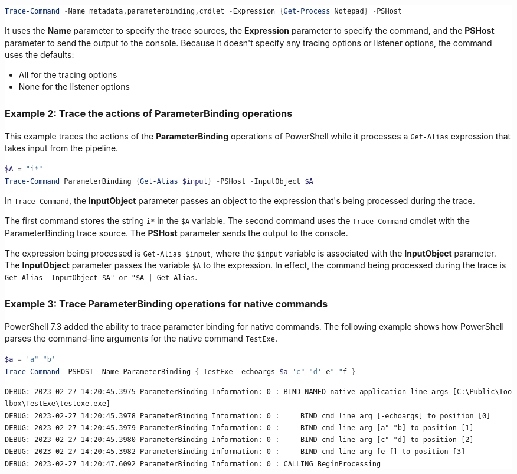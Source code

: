 ```powershell
Trace-Command -Name metadata,parameterbinding,cmdlet -Expression {Get-Process Notepad} -PSHost
```

It uses the **Name** parameter to specify the trace sources, the **Expression** parameter to specify
the command, and the **PSHost** parameter to send the output to the console. Because it doesn't
specify any tracing options or listener options, the command uses the defaults:

- All for the tracing options
- None for the listener options

### Example 2: Trace the actions of ParameterBinding operations

This example traces the actions of the **ParameterBinding** operations of PowerShell while it
processes a `Get-Alias` expression that takes input from the pipeline.

```powershell
$A = "i*"
Trace-Command ParameterBinding {Get-Alias $input} -PSHost -InputObject $A
```

In `Trace-Command`, the **InputObject** parameter passes an object to the expression that's being
processed during the trace.

The first command stores the string `i*` in the `$A` variable. The second command uses the
`Trace-Command` cmdlet with the ParameterBinding trace source. The **PSHost** parameter sends the
output to the console.

The expression being processed is `Get-Alias $input`, where the `$input` variable is associated with
the **InputObject** parameter. The **InputObject** parameter passes the variable `$A` to the
expression. In effect, the command being processed during the trace is
`Get-Alias -InputObject $A" or "$A | Get-Alias`.

### Example 3: Trace ParameterBinding operations for native commands

PowerShell 7.3 added the ability to trace parameter binding for native commands. The following
example shows how PowerShell parses the command-line arguments for the native command `TestExe`.

```powershell
$a = 'a" "b'
Trace-Command -PSHOST -Name ParameterBinding { TestExe -echoargs $a 'c" "d' e" "f }
```

```Output
DEBUG: 2023-02-27 14:20:45.3975 ParameterBinding Information: 0 : BIND NAMED native application line args [C:\Public\Toolbox\TestExe\testexe.exe]
DEBUG: 2023-02-27 14:20:45.3978 ParameterBinding Information: 0 :     BIND cmd line arg [-echoargs] to position [0]
DEBUG: 2023-02-27 14:20:45.3979 ParameterBinding Information: 0 :     BIND cmd line arg [a" "b] to position [1]
DEBUG: 2023-02-27 14:20:45.3980 ParameterBinding Information: 0 :     BIND cmd line arg [c" "d] to position [2]
DEBUG: 2023-02-27 14:20:45.3982 ParameterBinding Information: 0 :     BIND cmd line arg [e f] to position [3]
DEBUG: 2023-02-27 14:20:47.6092 ParameterBinding Information: 0 : CALLING BeginProcessing
```
